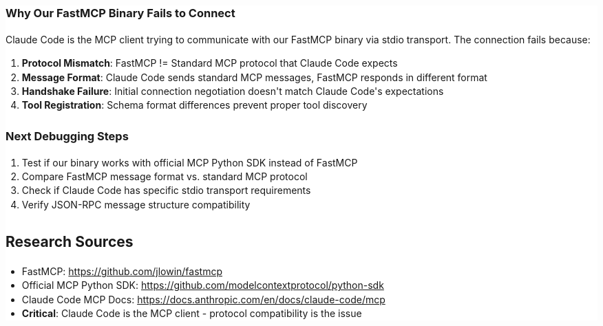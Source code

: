 ### Why Our FastMCP Binary Fails to Connect

Claude Code is the MCP client trying to communicate with our FastMCP binary via stdio transport. The connection fails because:

1. **Protocol Mismatch**: FastMCP != Standard MCP protocol that Claude Code expects
2. **Message Format**: Claude Code sends standard MCP messages, FastMCP responds in different format
3. **Handshake Failure**: Initial connection negotiation doesn't match Claude Code's expectations
4. **Tool Registration**: Schema format differences prevent proper tool discovery

### Next Debugging Steps
1. Test if our binary works with official MCP Python SDK instead of FastMCP
2. Compare FastMCP message format vs. standard MCP protocol
3. Check if Claude Code has specific stdio transport requirements
4. Verify JSON-RPC message structure compatibility

## Research Sources
- FastMCP: https://github.com/jlowin/fastmcp
- Official MCP Python SDK: https://github.com/modelcontextprotocol/python-sdk
- Claude Code MCP Docs: https://docs.anthropic.com/en/docs/claude-code/mcp
- **Critical**: Claude Code is the MCP client - protocol compatibility is the issue